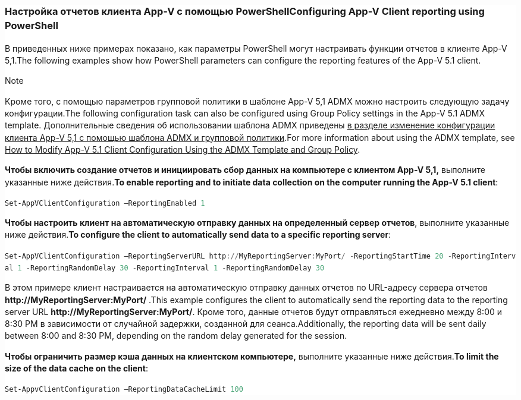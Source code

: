 ### <span data-ttu-id="4f8b0-177">Настройка отчетов клиента App-V с помощью PowerShell</span><span class="sxs-lookup"><span data-stu-id="4f8b0-177">Configuring App-V Client reporting using PowerShell</span></span>

<span data-ttu-id="4f8b0-178">В приведенных ниже примерах показано, как параметры PowerShell могут настраивать функции отчетов в клиенте App-V 5,1.</span><span class="sxs-lookup"><span data-stu-id="4f8b0-178">The following examples show how PowerShell parameters can configure the reporting features of the App-V 5.1 client.</span></span>

> [!NOTE]
> <span data-ttu-id="4f8b0-179">Кроме того, с помощью параметров групповой политики в шаблоне App-V 5,1 ADMX можно настроить следующую задачу конфигурации.</span><span class="sxs-lookup"><span data-stu-id="4f8b0-179">The following configuration task can also be configured using Group Policy settings in the App-V 5.1 ADMX template.</span></span> <span data-ttu-id="4f8b0-180">Дополнительные сведения об использовании шаблона ADMX приведены [в разделе изменение конфигурации клиента App-V 5,1 с помощью шаблона ADMX и групповой политики](how-to-modify-app-v-51-client-configuration-using-the-admx-template-and-group-policy.md).</span><span class="sxs-lookup"><span data-stu-id="4f8b0-180">For more information about using the ADMX template, see [How to Modify App-V 5.1 Client Configuration Using the ADMX Template and Group Policy](how-to-modify-app-v-51-client-configuration-using-the-admx-template-and-group-policy.md).</span></span>

<span data-ttu-id="4f8b0-181">**Чтобы включить создание отчетов и инициировать сбор данных на компьютере с клиентом App-V 5,1,** выполните указанные ниже действия.</span><span class="sxs-lookup"><span data-stu-id="4f8b0-181">**To enable reporting and to initiate data collection on the computer running the App-V 5.1 client**:</span></span>

```powershell
Set-AppVClientConfiguration –ReportingEnabled 1
```

<span data-ttu-id="4f8b0-182">**Чтобы настроить клиент на автоматическую отправку данных на определенный сервер отчетов**, выполните указанные ниже действия.</span><span class="sxs-lookup"><span data-stu-id="4f8b0-182">**To configure the client to automatically send data to a specific reporting server**:</span></span>

```powershell
Set-AppVClientConfiguration –ReportingServerURL http://MyReportingServer:MyPort/ -ReportingStartTime 20 -ReportingInterval 1 -ReportingRandomDelay 30 -ReportingInterval 1 -ReportingRandomDelay 30
```

<span data-ttu-id="4f8b0-183">В этом примере клиент настраивается на автоматическую отправку данных отчетов по URL-адресу сервера отчетов **http://MyReportingServer:MyPort/** .</span><span class="sxs-lookup"><span data-stu-id="4f8b0-183">This example configures the client to automatically send the reporting data to the reporting server URL **http://MyReportingServer:MyPort/**.</span></span> <span data-ttu-id="4f8b0-184">Кроме того, данные отчетов будут отправляться ежедневно между 8:00 и 8:30 PM в зависимости от случайной задержки, созданной для сеанса.</span><span class="sxs-lookup"><span data-stu-id="4f8b0-184">Additionally, the reporting data will be sent daily between 8:00 and 8:30 PM, depending on the random delay generated for the session.</span></span>

<span data-ttu-id="4f8b0-185">**Чтобы ограничить размер кэша данных на клиентском компьютере,** выполните указанные ниже действия.</span><span class="sxs-lookup"><span data-stu-id="4f8b0-185">**To limit the size of the data cache on the client**:</span></span>

```powershell
Set-AppvClientConfiguration –ReportingDataCacheLimit 100
```
